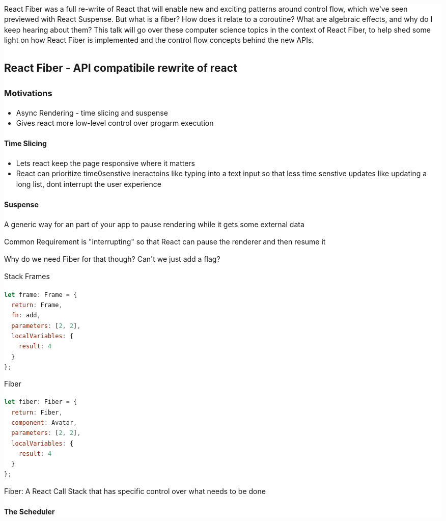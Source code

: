 React Fiber was a full re-write of React that will enable new and exciting patterns around control flow, which we've seen previewed with React Suspense. But what is a fiber? How does it relate to a coroutine? What are algebraic effects, and why do I keep hearing about them? This talk will go over these computer science topics in the context of React Fiber, to help shed some light on how React Fiber is implemented and the control flow concepts behind the new APIs.

## React Fiber - API compatibile rewrite of react

### Motivations

- Async Rendering - time slicing and suspense
- Gives react more low-level control over progarm execution

#### Time Slicing

- Lets react keep the page responsive where it matters
- React can prioritize time0senstive ineractoins like typing into a text input so that less time senstive updates like updating a long list, dont interrupt the user experience

#### Suspense

A generic way for an part of your app to pause rendering while it gets some external data

Common Requirement is "interrupting" so that React can pause the renderer and then resume it

Why do we need Fiber for that though? Can't we just add a flag?

Stack Frames

```js
let frame: Frame = {
  return: Frame,
  fn: add,
  parameters: [2, 2],
  localVariables: {
    result: 4
  }
};
```

Fiber

```js
let fiber: Fiber = {
  return: Fiber,
  component: Avatar,
  parameters: [2, 2],
  localVariables: {
    result: 4
  }
};
```

Fiber: A React Call Stack that has specific control over what needs to be done

#### The Scheduler
